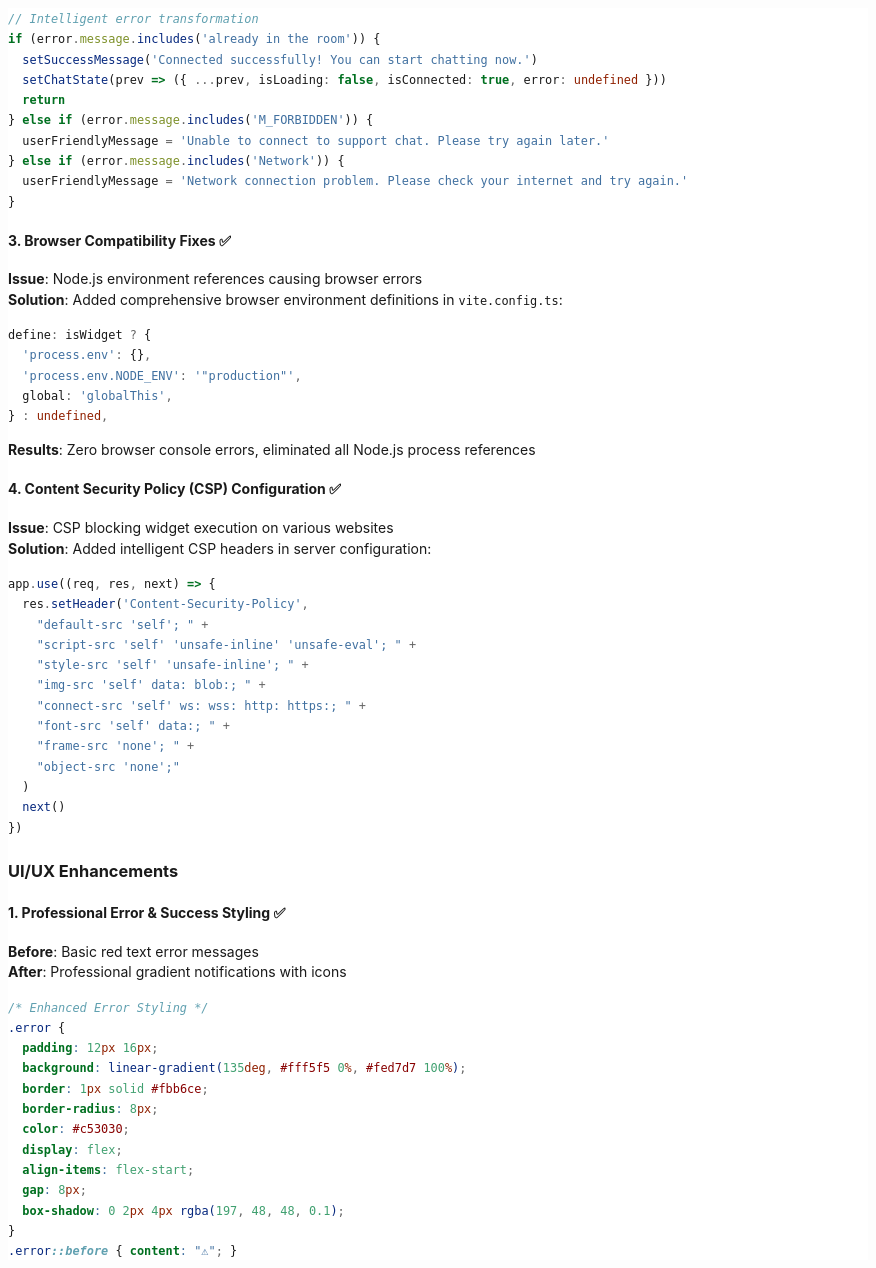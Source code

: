 ```typescript
// Intelligent error transformation
if (error.message.includes('already in the room')) {
  setSuccessMessage('Connected successfully! You can start chatting now.')
  setChatState(prev => ({ ...prev, isLoading: false, isConnected: true, error: undefined }))
  return
} else if (error.message.includes('M_FORBIDDEN')) {
  userFriendlyMessage = 'Unable to connect to support chat. Please try again later.'
} else if (error.message.includes('Network')) {
  userFriendlyMessage = 'Network connection problem. Please check your internet and try again.'
}
```

#### 3. Browser Compatibility Fixes ✅
**Issue**: Node.js environment references causing browser errors  
**Solution**: Added comprehensive browser environment definitions in `vite.config.ts`:

```typescript
define: isWidget ? {
  'process.env': {},
  'process.env.NODE_ENV': '"production"',
  global: 'globalThis',
} : undefined,
```

**Results**: Zero browser console errors, eliminated all Node.js process references

#### 4. Content Security Policy (CSP) Configuration ✅
**Issue**: CSP blocking widget execution on various websites  
**Solution**: Added intelligent CSP headers in server configuration:

```javascript
app.use((req, res, next) => {
  res.setHeader('Content-Security-Policy', 
    "default-src 'self'; " +
    "script-src 'self' 'unsafe-inline' 'unsafe-eval'; " +
    "style-src 'self' 'unsafe-inline'; " +
    "img-src 'self' data: blob:; " +
    "connect-src 'self' ws: wss: http: https:; " +
    "font-src 'self' data:; " +
    "frame-src 'none'; " +
    "object-src 'none';"
  )
  next()
})
```

### UI/UX Enhancements

#### 1. Professional Error & Success Styling ✅
**Before**: Basic red text error messages  
**After**: Professional gradient notifications with icons

```css
/* Enhanced Error Styling */
.error {
  padding: 12px 16px;
  background: linear-gradient(135deg, #fff5f5 0%, #fed7d7 100%);
  border: 1px solid #fbb6ce;
  border-radius: 8px;
  color: #c53030;
  display: flex;
  align-items: flex-start;
  gap: 8px;
  box-shadow: 0 2px 4px rgba(197, 48, 48, 0.1);
}
.error::before { content: "⚠️"; }
```